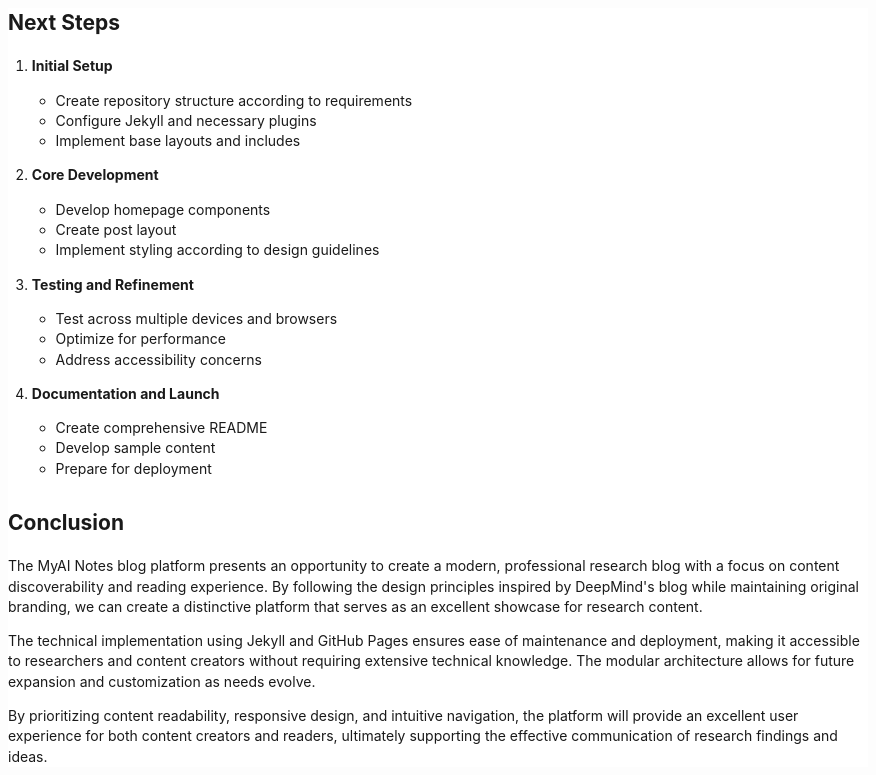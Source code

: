 ## Next Steps

1. **Initial Setup**
   - Create repository structure according to requirements
   - Configure Jekyll and necessary plugins
   - Implement base layouts and includes

2. **Core Development**
   - Develop homepage components
   - Create post layout
   - Implement styling according to design guidelines

3. **Testing and Refinement**
   - Test across multiple devices and browsers
   - Optimize for performance
   - Address accessibility concerns

4. **Documentation and Launch**
   - Create comprehensive README
   - Develop sample content
   - Prepare for deployment

## Conclusion

The MyAI Notes blog platform presents an opportunity to create a modern, professional research blog with a focus on content discoverability and reading experience. By following the design principles inspired by DeepMind's blog while maintaining original branding, we can create a distinctive platform that serves as an excellent showcase for research content.

The technical implementation using Jekyll and GitHub Pages ensures ease of maintenance and deployment, making it accessible to researchers and content creators without requiring extensive technical knowledge. The modular architecture allows for future expansion and customization as needs evolve.

By prioritizing content readability, responsive design, and intuitive navigation, the platform will provide an excellent user experience for both content creators and readers, ultimately supporting the effective communication of research findings and ideas.
